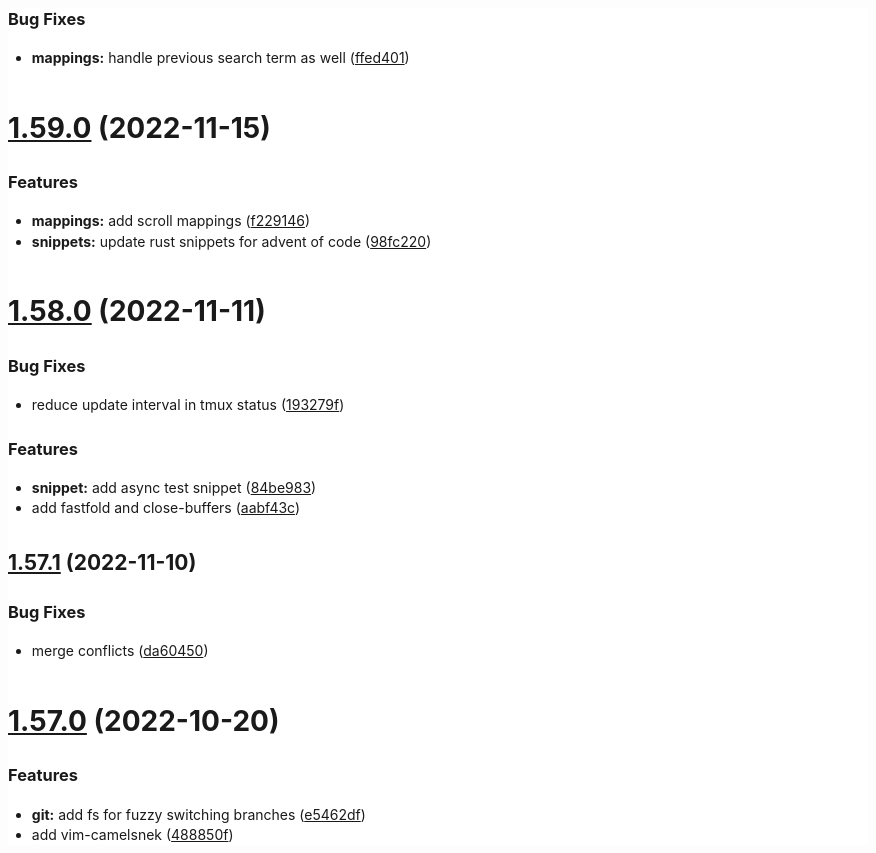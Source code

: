 
### Bug Fixes

* **mappings:** handle previous search term as well ([ffed401](https://github.com/believer/dotfiles/commit/ffed401eba2f7cbf46a204aa66bcbd996555d016))

# [1.59.0](https://github.com/believer/dotfiles/compare/v1.58.0...v1.59.0) (2022-11-15)


### Features

* **mappings:** add scroll mappings ([f229146](https://github.com/believer/dotfiles/commit/f2291468a11c30e810a3dc8b6882bcb5dd6fe2d6))
* **snippets:** update rust snippets for advent of code ([98fc220](https://github.com/believer/dotfiles/commit/98fc22024140839859f01855640ee1e105a4574b))

# [1.58.0](https://github.com/believer/dotfiles/compare/v1.57.1...v1.58.0) (2022-11-11)


### Bug Fixes

* reduce update interval in tmux status ([193279f](https://github.com/believer/dotfiles/commit/193279f63910e9e269b5bddfa752fefc1fdbbd24))


### Features

* **snippet:** add async test snippet ([84be983](https://github.com/believer/dotfiles/commit/84be98326525ae1affdea62d367bf0ca9596e56b))
* add fastfold and close-buffers ([aabf43c](https://github.com/believer/dotfiles/commit/aabf43c295f9cfe7ab96512a5a93ae6255555089))

## [1.57.1](https://github.com/believer/dotfiles/compare/v1.57.0...v1.57.1) (2022-11-10)


### Bug Fixes

* merge conflicts ([da60450](https://github.com/believer/dotfiles/commit/da60450ad93b5e6dc3227a1d719127f6465d63cc))

# [1.57.0](https://github.com/believer/dotfiles/compare/v1.56.0...v1.57.0) (2022-10-20)


### Features

* **git:** add fs for fuzzy switching branches ([e5462df](https://github.com/believer/dotfiles/commit/e5462df1e8dafca777dc20dafcc625a6bff33374))
* add vim-camelsnek ([488850f](https://github.com/believer/dotfiles/commit/488850f97b7c6b397287261626af1a6837f385cb))
